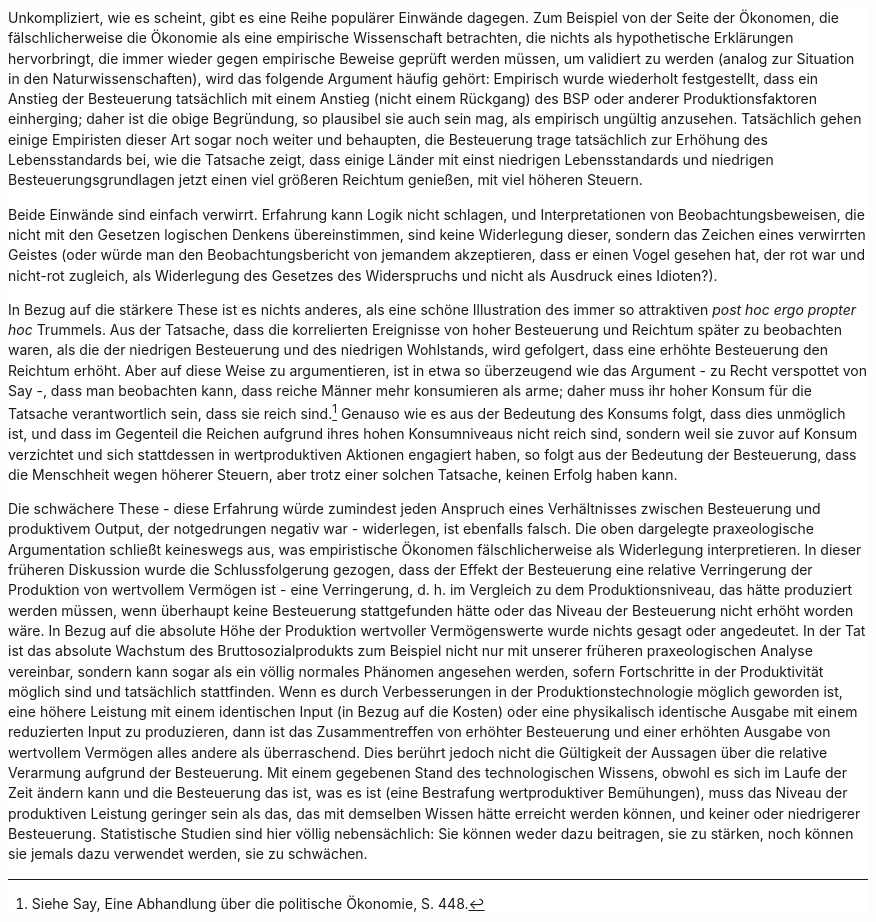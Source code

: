 Unkompliziert, wie es scheint, gibt es eine Reihe populärer Einwände dagegen. Zum Beispiel von der Seite der Ökonomen, die fälschlicherweise die Ökonomie als eine empirische Wissenschaft betrachten, die nichts als hypothetische Erklärungen hervorbringt, die immer wieder gegen empirische Beweise geprüft werden müssen, um validiert zu werden (analog zur Situation in den Naturwissenschaften), wird das folgende Argument häufig gehört: Empirisch wurde wiederholt festgestellt, dass ein Anstieg der Besteuerung tatsächlich mit einem Anstieg (nicht einem Rückgang) des BSP oder anderer Produktionsfaktoren einherging; daher ist die obige Begründung, so plausibel sie auch sein mag, als empirisch ungültig anzusehen. Tatsächlich gehen einige Empiristen dieser Art sogar noch weiter und behaupten, die Besteuerung trage tatsächlich zur Erhöhung des Lebensstandards bei, wie die Tatsache zeigt, dass einige Länder mit einst niedrigen Lebensstandards und niedrigen Besteuerungsgrundlagen jetzt einen viel größeren Reichtum genießen, mit viel höheren Steuern.

Beide Einwände sind einfach verwirrt. Erfahrung kann Logik nicht schlagen, und Interpretationen von Beobachtungsbeweisen, die nicht mit den Gesetzen logischen Denkens übereinstimmen, sind keine Widerlegung dieser, sondern das Zeichen eines verwirrten Geistes (oder würde man den Beobachtungsbericht von jemandem akzeptieren, dass er einen Vogel gesehen hat, der rot war und nicht-rot zugleich, als Widerlegung des Gesetzes des Widerspruchs und nicht als Ausdruck eines Idioten?).

In Bezug auf die stärkere These ist es nichts anderes, als eine schöne Illustration des immer so attraktiven *post hoc ergo propter hoc* Trummels. Aus der Tatsache, dass die korrelierten Ereignisse von hoher Besteuerung und Reichtum später zu beobachten waren, als die der niedrigen Besteuerung und des niedrigen Wohlstands, wird gefolgert, dass eine erhöhte Besteuerung den Reichtum erhöht. Aber auf diese Weise zu argumentieren, ist in etwa so überzeugend wie das Argument - zu Recht verspottet von Say -, dass man beobachten kann, dass reiche Männer mehr konsumieren als arme; daher muss ihr hoher Konsum für die Tatsache verantwortlich sein, dass sie reich sind.[^5] Genauso wie es aus der Bedeutung des Konsums folgt, dass dies unmöglich ist, und dass im Gegenteil die Reichen aufgrund ihres hohen Konsumniveaus nicht reich sind, sondern weil sie zuvor auf Konsum verzichtet und sich stattdessen in wertproduktiven Aktionen engagiert haben, so folgt aus der Bedeutung der Besteuerung, dass die Menschheit wegen höherer Steuern, aber trotz einer solchen Tatsache, keinen Erfolg haben kann.

Die schwächere These - diese Erfahrung würde zumindest jeden Anspruch eines Verhältnisses zwischen Besteuerung und produktivem Output, der notgedrungen negativ war - widerlegen, ist ebenfalls falsch. Die oben dargelegte praxeologische Argumentation schließt keineswegs aus, was empiristische Ökonomen fälschlicherweise als Widerlegung interpretieren. In dieser früheren Diskussion wurde die Schlussfolgerung gezogen, dass der Effekt der Besteuerung eine relative Verringerung der Produktion von wertvollem Vermögen ist - eine Verringerung, d. h. im Vergleich zu dem Produktionsniveau, das hätte produziert werden müssen, wenn überhaupt keine Besteuerung stattgefunden hätte oder das Niveau der Besteuerung nicht erhöht worden wäre. In Bezug auf die absolute Höhe der Produktion wertvoller Vermögenswerte wurde nichts gesagt oder angedeutet. In der Tat ist das absolute Wachstum des Bruttosozialprodukts zum Beispiel nicht nur mit unserer früheren praxeologischen Analyse vereinbar, sondern kann sogar als ein völlig normales Phänomen angesehen werden, sofern Fortschritte in der Produktivität möglich sind und tatsächlich stattfinden. Wenn es durch Verbesserungen in der Produktionstechnologie möglich geworden ist, eine höhere Leistung mit einem identischen Input (in Bezug auf die Kosten) oder eine physikalisch identische Ausgabe mit einem reduzierten Input zu produzieren, dann ist das Zusammentreffen von erhöhter Besteuerung und einer erhöhten Ausgabe von wertvollem Vermögen alles andere als überraschend. Dies berührt jedoch nicht die Gültigkeit der Aussagen über die relative Verarmung aufgrund der Besteuerung. Mit einem gegebenen Stand des technologischen Wissens, obwohl es sich im Laufe der Zeit ändern kann und die Besteuerung das ist, was es ist (eine Bestrafung wertproduktiver Bemühungen), muss das Niveau der produktiven Leistung geringer sein als das, das mit demselben Wissen hätte erreicht werden können, und keiner oder niedrigerer Besteuerung. Statistische Studien sind hier völlig nebensächlich: Sie können weder dazu beitragen, sie zu stärken, noch können sie jemals dazu verwendet werden, sie zu schwächen.


[^1]: Exklusiv beschriebene Steueranalysen werden beispielsweise von Paul Samuelson gegeben, *Ökonomie*, 10. Ausg. (New York: McGraw Hill, 1976), Kap. 9; Roger L. Miller, *Ökonomie heute*, 6. Ausg. (New York: Harper and Row, 1988), Kap. 6.
[^2]: Jean Baptiste Say, *Eine Abhandlung über die politische Ökonomie* (New York: Augustus M. Kelley, 1964), S. 446–47.
[^3]: Ibid., p. 446; zu Says ökonomischer Analyse der Besteuerung siehe auch Murray N. Rothbard, "Der Mythos der neutralen Besteuerung", *Cato Journal* (Herbst, 1981), Bes. S. 551–54.
[^4]: See on this also Murray N. Rothbard, *Mensch, Wirtschaft und Staat* (Los Angeles: Nash, 1970), Kap. 12.8; idem, *Macht und Markt* (Kansas City: Sheed Andrews and McMeel, 1977), Kap. 4, 1–3.
[^5]: Siehe Say, Eine Abhandlung über die politische Ökonomie, S. 448.
[^6]: Siehe hierzu auch Rothbard, *Macht und Markt*, S. 95f.
[^7]: Man könnte hier einwenden, dass die Steuereinnahmen in die Hände von jemandem kommen - diejenigen von Regierungsbeamten oder von Regierungstransfer-Zahlungsempfängern - und dass ihr erhöhtes Einkommen, das zu einer niedrigeren effektiven Zeitpräferenzrate für sie führt, den Anstieg dieses Satzes auf der Seite der Steuerzahler aufheben kann und daher die Gesamtrate und die Struktur der Produktion unverändert lassen. Eine solche Argumentation ist jedoch kategorisch fehlerhaft: Zum einen kann sie, was die Staatsausgaben betrifft, nicht als Investition betrachtet werden. Es ist vielmehr Konsum und zwar einzig Konsum. Denn, wie Rothbard erklärt hat,
[^8]: Sehen Sie für so irrelevant-empirische Studien in Bezug auf die relative Bedeutung von Einkommen vs. substitution effects George F. Break, “The Incidence and Economic Effects of Taxation,” in *The Economics of Public Finance* (Washington, D.C.: Brookings, 1974), pp. 180ff.; A.B. Atkinson and Joseph E. Stiglitz, *Lectures on Public Economics* (New York: McGraw Hill, 1980), pp. 48ff.; Stiglitz, *Economics of the Public Sector* (New York: Norton, 1986), p. 372.